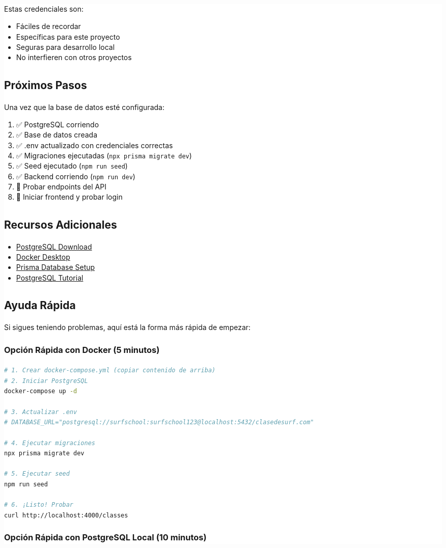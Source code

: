 Estas credenciales son:
- Fáciles de recordar
- Específicas para este proyecto
- Seguras para desarrollo local
- No interfieren con otros proyectos

## Próximos Pasos

Una vez que la base de datos esté configurada:

1. ✅ PostgreSQL corriendo
2. ✅ Base de datos creada
3. ✅ .env actualizado con credenciales correctas
4. ✅ Migraciones ejecutadas (`npx prisma migrate dev`)
5. ✅ Seed ejecutado (`npm run seed`)
6. ✅ Backend corriendo (`npm run dev`)
7. 🔄 Probar endpoints del API
8. 🔄 Iniciar frontend y probar login

## Recursos Adicionales

- [PostgreSQL Download](https://www.postgresql.org/download/)
- [Docker Desktop](https://www.docker.com/products/docker-desktop)
- [Prisma Database Setup](https://www.prisma.io/docs/getting-started/setup-prisma/start-from-scratch/relational-databases-typescript-postgres)
- [PostgreSQL Tutorial](https://www.postgresqltutorial.com/)

## Ayuda Rápida

Si sigues teniendo problemas, aquí está la forma más rápida de empezar:

### Opción Rápida con Docker (5 minutos)

```bash
# 1. Crear docker-compose.yml (copiar contenido de arriba)
# 2. Iniciar PostgreSQL
docker-compose up -d

# 3. Actualizar .env
# DATABASE_URL="postgresql://surfschool:surfschool123@localhost:5432/clasedesurf.com"

# 4. Ejecutar migraciones
npx prisma migrate dev

# 5. Ejecutar seed
npm run seed

# 6. ¡Listo! Probar
curl http://localhost:4000/classes
```

### Opción Rápida con PostgreSQL Local (10 minutos)
